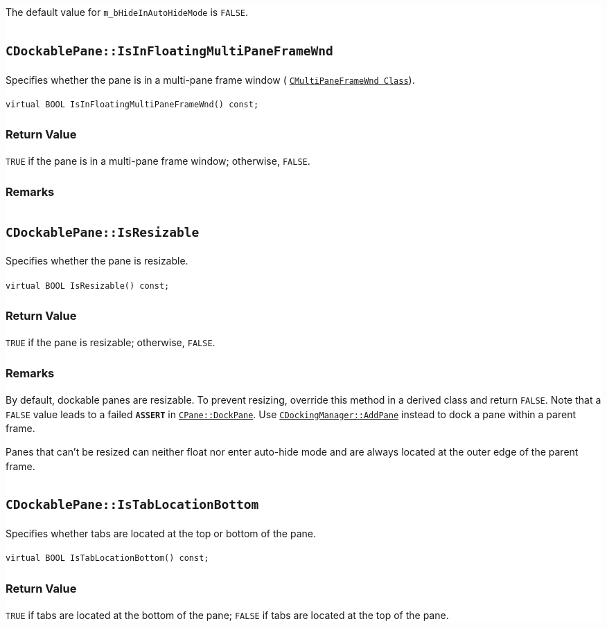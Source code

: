 The default value for `m_bHideInAutoHideMode` is `FALSE`.

## <a name="isinfloatingmultipaneframewnd"></a> `CDockablePane::IsInFloatingMultiPaneFrameWnd`

Specifies whether the pane is in a multi-pane frame window ( [`CMultiPaneFrameWnd Class`](../../mfc/reference/cmultipaneframewnd-class.md)).

```
virtual BOOL IsInFloatingMultiPaneFrameWnd() const;
```

### Return Value

`TRUE` if the pane is in a multi-pane frame window; otherwise, `FALSE`.

### Remarks

## <a name="isresizable"></a> `CDockablePane::IsResizable`

Specifies whether the pane is resizable.

```
virtual BOOL IsResizable() const;
```

### Return Value

`TRUE` if the pane is resizable; otherwise, `FALSE`.

### Remarks

By default, dockable panes are resizable. To prevent resizing, override this method in a derived class and return `FALSE`. Note that a `FALSE` value leads to a failed **`ASSERT`** in [`CPane::DockPane`](../../mfc/reference/cpane-class.md#dockpane). Use [`CDockingManager::AddPane`](../../mfc/reference/cdockingmanager-class.md#addpane) instead to dock a pane within a parent frame.

Panes that can’t be resized can neither float nor enter auto-hide mode and are always located at the outer edge of the parent frame.

## <a name="istablocationbottom"></a> `CDockablePane::IsTabLocationBottom`

Specifies whether tabs are located at the top or bottom of the pane.

```
virtual BOOL IsTabLocationBottom() const;
```

### Return Value

`TRUE` if tabs are located at the bottom of the pane; `FALSE` if tabs are located at the top of the pane.
